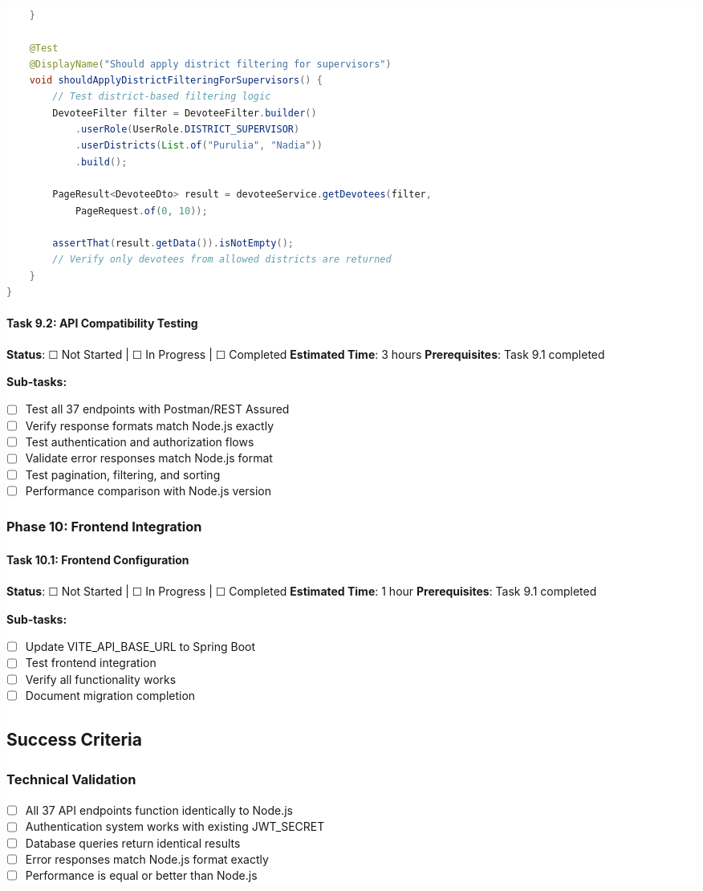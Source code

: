 ```java
    }
    
    @Test
    @DisplayName("Should apply district filtering for supervisors")
    void shouldApplyDistrictFilteringForSupervisors() {
        // Test district-based filtering logic
        DevoteeFilter filter = DevoteeFilter.builder()
            .userRole(UserRole.DISTRICT_SUPERVISOR)
            .userDistricts(List.of("Purulia", "Nadia"))
            .build();
            
        PageResult<DevoteeDto> result = devoteeService.getDevotees(filter, 
            PageRequest.of(0, 10));
            
        assertThat(result.getData()).isNotEmpty();
        // Verify only devotees from allowed districts are returned
    }
}
```

#### Task 9.2: API Compatibility Testing
**Status**: ☐ Not Started | ☐ In Progress | ☐ Completed
**Estimated Time**: 3 hours
**Prerequisites**: Task 9.1 completed

**Sub-tasks:**
- [ ] Test all 37 endpoints with Postman/REST Assured
- [ ] Verify response formats match Node.js exactly
- [ ] Test authentication and authorization flows
- [ ] Validate error responses match Node.js format
- [ ] Test pagination, filtering, and sorting
- [ ] Performance comparison with Node.js version

### Phase 10: Frontend Integration

#### Task 10.1: Frontend Configuration
**Status**: ☐ Not Started | ☐ In Progress | ☐ Completed
**Estimated Time**: 1 hour
**Prerequisites**: Task 9.1 completed

**Sub-tasks:**
- [ ] Update VITE_API_BASE_URL to Spring Boot
- [ ] Test frontend integration
- [ ] Verify all functionality works
- [ ] Document migration completion

## Success Criteria

### Technical Validation
- [ ] All 37 API endpoints function identically to Node.js
- [ ] Authentication system works with existing JWT_SECRET
- [ ] Database queries return identical results
- [ ] Error responses match Node.js format exactly
- [ ] Performance is equal or better than Node.js
